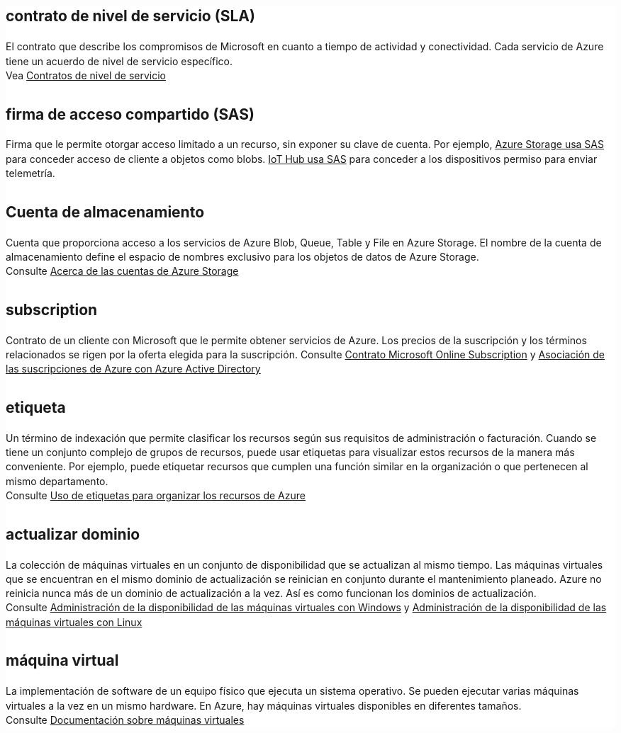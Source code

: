 ## <a name="service-level-agreement-sla"></a><a name="sla"></a>contrato de nivel de servicio (SLA)
El contrato que describe los compromisos de Microsoft en cuanto a tiempo de actividad y conectividad. Cada servicio de Azure tiene un acuerdo de nivel de servicio específico.  
Vea [Contratos de nivel de servicio](https://azure.microsoft.com/support/legal/sla/)

## <a name="shared-access-signature-sas"></a><a name="sas"></a>firma de acceso compartido (SAS)
Firma que le permite otorgar acceso limitado a un recurso, sin exponer su clave de cuenta. Por ejemplo, [Azure Storage usa SAS](./storage/common/storage-sas-overview.md) para conceder acceso de cliente a objetos como blobs. [IoT Hub usa SAS](iot-hub/iot-hub-devguide-security.md#security-tokens) para conceder a los dispositivos permiso para enviar telemetría.

## <a name="storage-account"></a>Cuenta de almacenamiento
Cuenta que proporciona acceso a los servicios de Azure Blob, Queue, Table y File en Azure Storage. El nombre de la cuenta de almacenamiento define el espacio de nombres exclusivo para los objetos de datos de Azure Storage.  
Consulte [Acerca de las cuentas de Azure Storage](./storage/common/storage-account-create.md)

## <a name="subscription"></a>subscription
Contrato de un cliente con Microsoft que le permite obtener servicios de Azure. Los precios de la suscripción y los términos relacionados se rigen por la oferta elegida para la suscripción.
Consulte [Contrato Microsoft Online Subscription](https://azure.microsoft.com/support/legal/subscription-agreement/) y [Asociación de las suscripciones de Azure con Azure Active Directory](active-directory/fundamentals/active-directory-how-subscriptions-associated-directory.md)

## <a name="tag"></a>etiqueta
Un término de indexación que permite clasificar los recursos según sus requisitos de administración o facturación. Cuando se tiene un conjunto complejo de grupos de recursos, puede usar etiquetas para visualizar estos recursos de la manera más conveniente. Por ejemplo, puede etiquetar recursos que cumplen una función similar en la organización o que pertenecen al mismo departamento.  
Consulte [Uso de etiquetas para organizar los recursos de Azure](./azure-resource-manager/management/tag-resources.md)

## <a name="update-domain"></a>actualizar dominio
La colección de máquinas virtuales en un conjunto de disponibilidad que se actualizan al mismo tiempo. Las máquinas virtuales que se encuentran en el mismo dominio de actualización se reinician en conjunto durante el mantenimiento planeado. Azure no reinicia nunca más de un dominio de actualización a la vez. Así es como funcionan los dominios de actualización.  
Consulte [Administración de la disponibilidad de las máquinas virtuales con Windows](./virtual-machines/availability.md?toc=%2fazure%2fvirtual-machines%2fwindows%2ftoc.json) y [Administración de la disponibilidad de las máquinas virtuales con Linux](./virtual-machines/availability.md?toc=%2fazure%2fvirtual-machines%2flinux%2ftoc.json)

## <a name="virtual-machine"></a><a name="vm"></a>máquina virtual
La implementación de software de un equipo físico que ejecuta un sistema operativo. Se pueden ejecutar varias máquinas virtuales a la vez en un mismo hardware. En Azure, hay máquinas virtuales disponibles en diferentes tamaños.  
Consulte [Documentación sobre máquinas virtuales](https://azure.microsoft.com/documentation/services/virtual-machines/)
